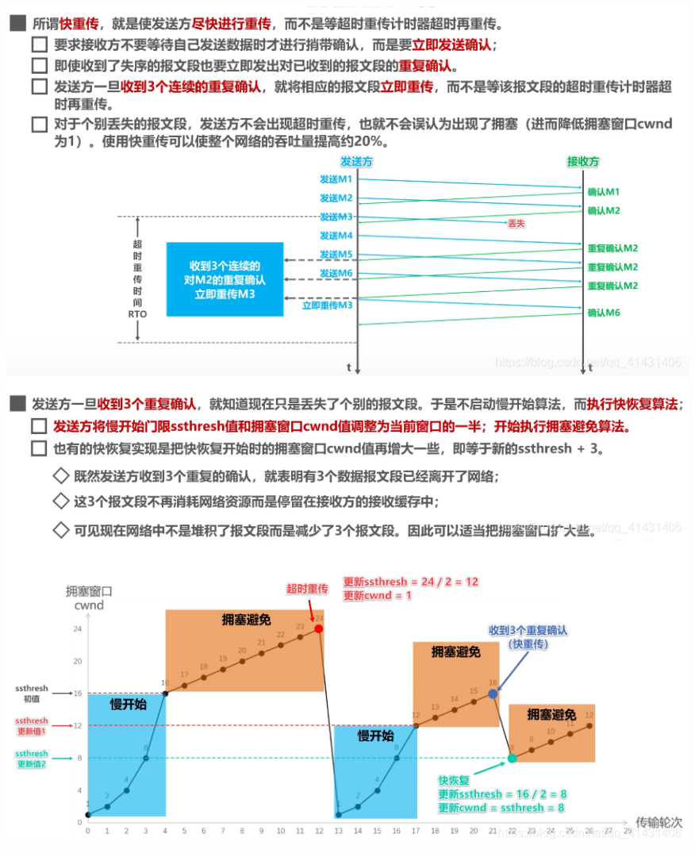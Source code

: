   ![在这里插入图片描述](计算机网络.assets/20190731184314574.png)

  ![在这里插入图片描述](计算机网络.assets/20190731184640178.png)

  ![在这里插入图片描述](计算机网络.assets/20190731184935595.png)

